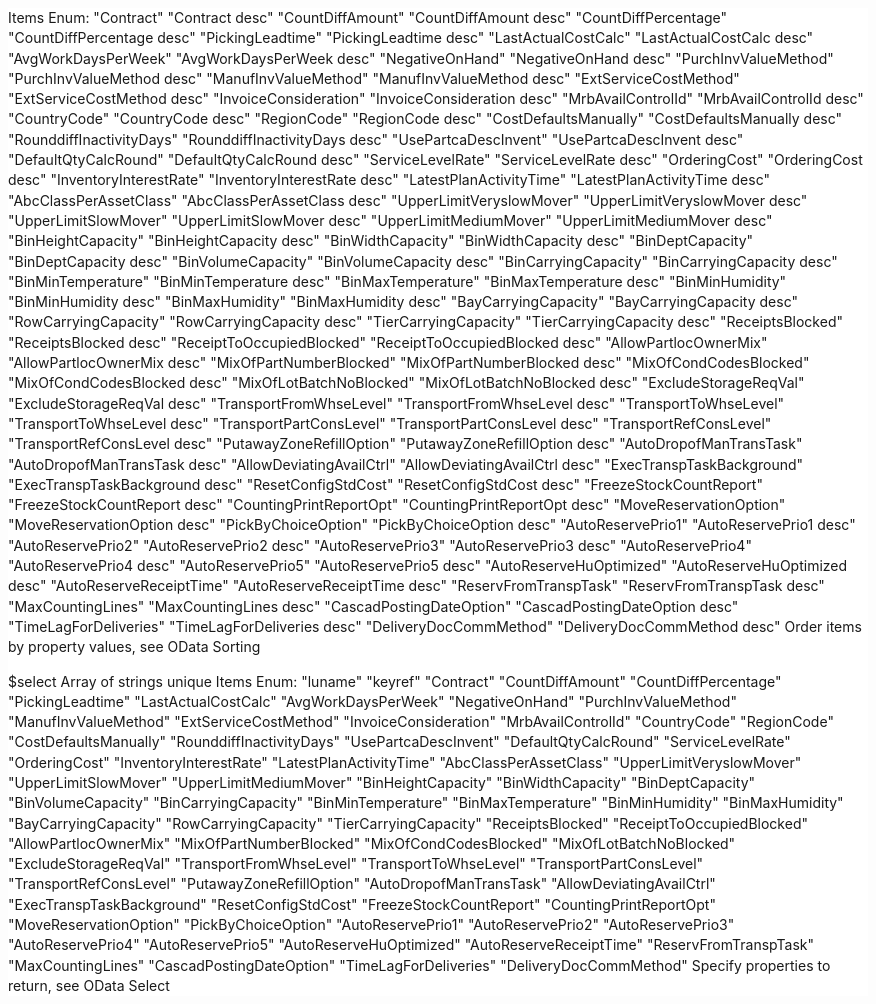 Items Enum: "Contract" "Contract desc" "CountDiffAmount" "CountDiffAmount desc" "CountDiffPercentage" "CountDiffPercentage desc" "PickingLeadtime" "PickingLeadtime desc" "LastActualCostCalc" "LastActualCostCalc desc" "AvgWorkDaysPerWeek" "AvgWorkDaysPerWeek desc" "NegativeOnHand" "NegativeOnHand desc" "PurchInvValueMethod" "PurchInvValueMethod desc" "ManufInvValueMethod" "ManufInvValueMethod desc" "ExtServiceCostMethod" "ExtServiceCostMethod desc" "InvoiceConsideration" "InvoiceConsideration desc" "MrbAvailControlId" "MrbAvailControlId desc" "CountryCode" "CountryCode desc" "RegionCode" "RegionCode desc" "CostDefaultsManually" "CostDefaultsManually desc" "RounddiffInactivityDays" "RounddiffInactivityDays desc" "UsePartcaDescInvent" "UsePartcaDescInvent desc" "DefaultQtyCalcRound" "DefaultQtyCalcRound desc" "ServiceLevelRate" "ServiceLevelRate desc" "OrderingCost" "OrderingCost desc" "InventoryInterestRate" "InventoryInterestRate desc" "LatestPlanActivityTime" "LatestPlanActivityTime desc" "AbcClassPerAssetClass" "AbcClassPerAssetClass desc" "UpperLimitVeryslowMover" "UpperLimitVeryslowMover desc" "UpperLimitSlowMover" "UpperLimitSlowMover desc" "UpperLimitMediumMover" "UpperLimitMediumMover desc" "BinHeightCapacity" "BinHeightCapacity desc" "BinWidthCapacity" "BinWidthCapacity desc" "BinDeptCapacity" "BinDeptCapacity desc" "BinVolumeCapacity" "BinVolumeCapacity desc" "BinCarryingCapacity" "BinCarryingCapacity desc" "BinMinTemperature" "BinMinTemperature desc" "BinMaxTemperature" "BinMaxTemperature desc" "BinMinHumidity" "BinMinHumidity desc" "BinMaxHumidity" "BinMaxHumidity desc" "BayCarryingCapacity" "BayCarryingCapacity desc" "RowCarryingCapacity" "RowCarryingCapacity desc" "TierCarryingCapacity" "TierCarryingCapacity desc" "ReceiptsBlocked" "ReceiptsBlocked desc" "ReceiptToOccupiedBlocked" "ReceiptToOccupiedBlocked desc" "AllowPartlocOwnerMix" "AllowPartlocOwnerMix desc" "MixOfPartNumberBlocked" "MixOfPartNumberBlocked desc" "MixOfCondCodesBlocked" "MixOfCondCodesBlocked desc" "MixOfLotBatchNoBlocked" "MixOfLotBatchNoBlocked desc" "ExcludeStorageReqVal" "ExcludeStorageReqVal desc" "TransportFromWhseLevel" "TransportFromWhseLevel desc" "TransportToWhseLevel" "TransportToWhseLevel desc" "TransportPartConsLevel" "TransportPartConsLevel desc" "TransportRefConsLevel" "TransportRefConsLevel desc" "PutawayZoneRefillOption" "PutawayZoneRefillOption desc" "AutoDropofManTransTask" "AutoDropofManTransTask desc" "AllowDeviatingAvailCtrl" "AllowDeviatingAvailCtrl desc" "ExecTranspTaskBackground" "ExecTranspTaskBackground desc" "ResetConfigStdCost" "ResetConfigStdCost desc" "FreezeStockCountReport" "FreezeStockCountReport desc" "CountingPrintReportOpt" "CountingPrintReportOpt desc" "MoveReservationOption" "MoveReservationOption desc" "PickByChoiceOption" "PickByChoiceOption desc" "AutoReservePrio1" "AutoReservePrio1 desc" "AutoReservePrio2" "AutoReservePrio2 desc" "AutoReservePrio3" "AutoReservePrio3 desc" "AutoReservePrio4" "AutoReservePrio4 desc" "AutoReservePrio5" "AutoReservePrio5 desc" "AutoReserveHuOptimized" "AutoReserveHuOptimized desc" "AutoReserveReceiptTime" "AutoReserveReceiptTime desc" "ReservFromTranspTask" "ReservFromTranspTask desc" "MaxCountingLines" "MaxCountingLines desc" "CascadPostingDateOption" "CascadPostingDateOption desc" "TimeLagForDeliveries" "TimeLagForDeliveries desc" "DeliveryDocCommMethod" "DeliveryDocCommMethod desc"
Order items by property values, see OData Sorting

$select	
Array of strings unique
Items Enum: "luname" "keyref" "Contract" "CountDiffAmount" "CountDiffPercentage" "PickingLeadtime" "LastActualCostCalc" "AvgWorkDaysPerWeek" "NegativeOnHand" "PurchInvValueMethod" "ManufInvValueMethod" "ExtServiceCostMethod" "InvoiceConsideration" "MrbAvailControlId" "CountryCode" "RegionCode" "CostDefaultsManually" "RounddiffInactivityDays" "UsePartcaDescInvent" "DefaultQtyCalcRound" "ServiceLevelRate" "OrderingCost" "InventoryInterestRate" "LatestPlanActivityTime" "AbcClassPerAssetClass" "UpperLimitVeryslowMover" "UpperLimitSlowMover" "UpperLimitMediumMover" "BinHeightCapacity" "BinWidthCapacity" "BinDeptCapacity" "BinVolumeCapacity" "BinCarryingCapacity" "BinMinTemperature" "BinMaxTemperature" "BinMinHumidity" "BinMaxHumidity" "BayCarryingCapacity" "RowCarryingCapacity" "TierCarryingCapacity" "ReceiptsBlocked" "ReceiptToOccupiedBlocked" "AllowPartlocOwnerMix" "MixOfPartNumberBlocked" "MixOfCondCodesBlocked" "MixOfLotBatchNoBlocked" "ExcludeStorageReqVal" "TransportFromWhseLevel" "TransportToWhseLevel" "TransportPartConsLevel" "TransportRefConsLevel" "PutawayZoneRefillOption" "AutoDropofManTransTask" "AllowDeviatingAvailCtrl" "ExecTranspTaskBackground" "ResetConfigStdCost" "FreezeStockCountReport" "CountingPrintReportOpt" "MoveReservationOption" "PickByChoiceOption" "AutoReservePrio1" "AutoReservePrio2" "AutoReservePrio3" "AutoReservePrio4" "AutoReservePrio5" "AutoReserveHuOptimized" "AutoReserveReceiptTime" "ReservFromTranspTask" "MaxCountingLines" "CascadPostingDateOption" "TimeLagForDeliveries" "DeliveryDocCommMethod"
Specify properties to return, see OData Select
